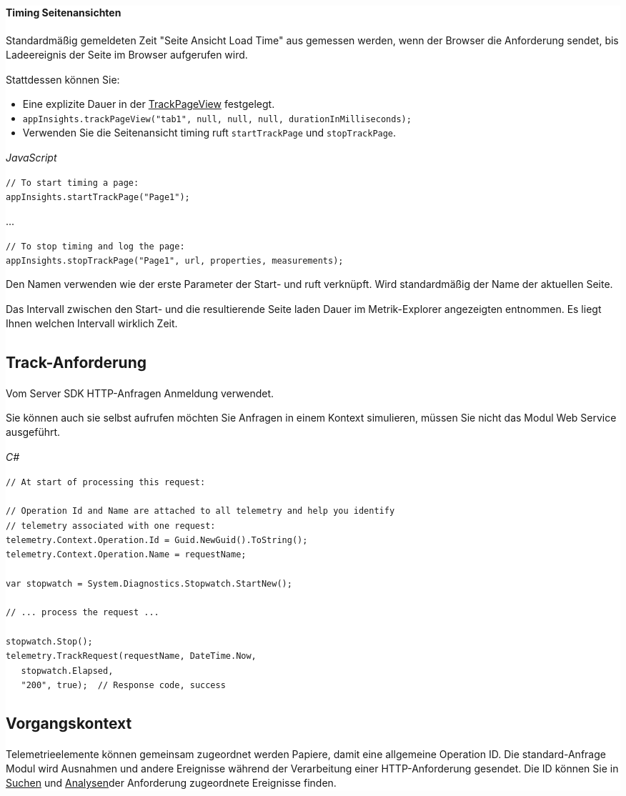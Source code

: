 #### <a name="timing-page-views"></a>Timing Seitenansichten

Standardmäßig gemeldeten Zeit "Seite Ansicht Load Time" aus gemessen werden, wenn der Browser die Anforderung sendet, bis Ladeereignis der Seite im Browser aufgerufen wird.

Stattdessen können Sie:

* Eine explizite Dauer in der [TrackPageView](https://github.com/Microsoft/ApplicationInsights-JS/blob/master/API-reference.md#trackpageview) festgelegt.
 * `appInsights.trackPageView("tab1", null, null, null, durationInMilliseconds);`
* Verwenden Sie die Seitenansicht timing ruft `startTrackPage` und `stopTrackPage`.

*JavaScript*

    // To start timing a page:
    appInsights.startTrackPage("Page1");

... 

    // To stop timing and log the page:
    appInsights.stopTrackPage("Page1", url, properties, measurements);

Den Namen verwenden wie der erste Parameter der Start- und ruft verknüpft. Wird standardmäßig der Name der aktuellen Seite. 

Das Intervall zwischen den Start- und die resultierende Seite laden Dauer im Metrik-Explorer angezeigten entnommen. Es liegt Ihnen welchen Intervall wirklich Zeit.

## <a name="track-request"></a>Track-Anforderung

Vom Server SDK HTTP-Anfragen Anmeldung verwendet. 

Sie können auch sie selbst aufrufen möchten Sie Anfragen in einem Kontext simulieren, müssen Sie nicht das Modul Web Service ausgeführt.

*C#*

    // At start of processing this request:

    // Operation Id and Name are attached to all telemetry and help you identify
    // telemetry associated with one request:
    telemetry.Context.Operation.Id = Guid.NewGuid().ToString();
    telemetry.Context.Operation.Name = requestName;
    
    var stopwatch = System.Diagnostics.Stopwatch.StartNew();

    // ... process the request ...

    stopwatch.Stop();
    telemetry.TrackRequest(requestName, DateTime.Now,
       stopwatch.Elapsed, 
       "200", true);  // Response code, success



## <a name="operation-context"></a>Vorgangskontext

Telemetrieelemente können gemeinsam zugeordnet werden Papiere, damit eine allgemeine Operation ID. Die standard-Anfrage Modul wird Ausnahmen und andere Ereignisse während der Verarbeitung einer HTTP-Anforderung gesendet. Die ID können Sie in [Suchen](app-insights-diagnostic-search.md) und [Analysen](app-insights-analytics.md)der Anforderung zugeordnete Ereignisse finden. 
